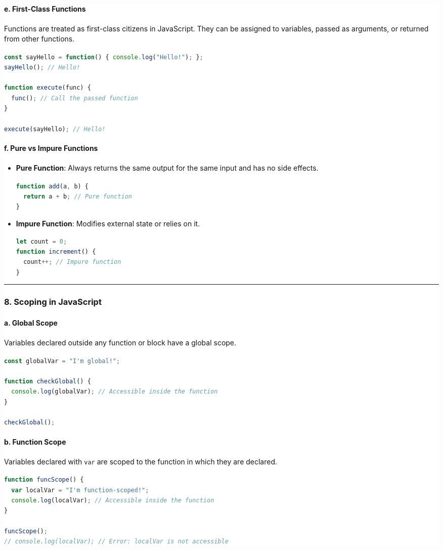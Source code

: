 #### e. **First-Class Functions**
Functions are treated as first-class citizens in JavaScript. They can be assigned to variables, passed as arguments, or returned from other functions.

```javascript
const sayHello = function() { console.log("Hello!"); };
sayHello(); // Hello!

function execute(func) {
  func(); // Call the passed function
}

execute(sayHello); // Hello!
```

#### f. **Pure vs Impure Functions**
- **Pure Function**: Always returns the same output for the same input and has no side effects.
  ```javascript
  function add(a, b) {
    return a + b; // Pure function
  }
  ```
  
- **Impure Function**: Modifies external state or relies on it.
  ```javascript
  let count = 0;
  function increment() {
    count++; // Impure function
  }
  ```

---

### 8. **Scoping in JavaScript**
#### a. **Global Scope**
Variables declared outside any function or block have a global scope.

```javascript
const globalVar = "I'm global!";

function checkGlobal() {
  console.log(globalVar); // Accessible inside the function
}

checkGlobal();
```

#### b. **Function Scope**
Variables declared with `var` are scoped to the function in which they are declared.

```javascript
function funcScope() {
  var localVar = "I'm function-scoped!";
  console.log(localVar); // Accessible inside the function
}

funcScope();
// console.log(localVar); // Error: localVar is not accessible
```
